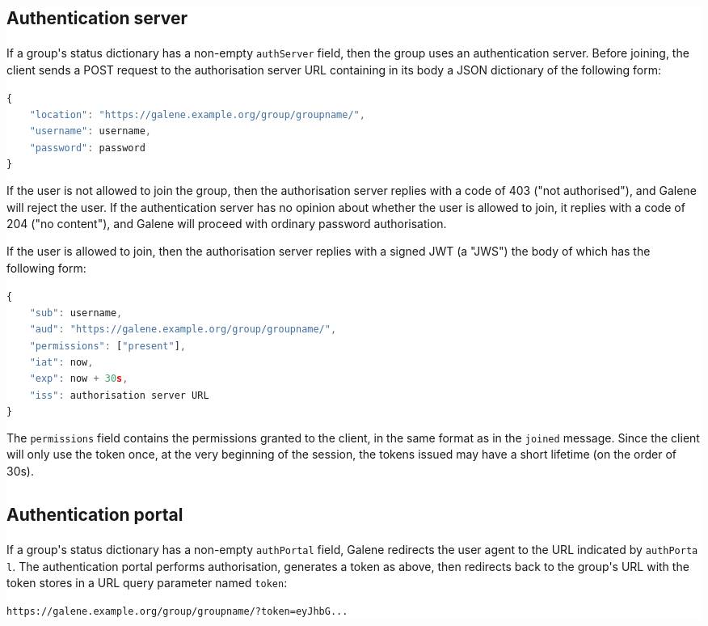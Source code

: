 ## Authentication server

If a group's status dictionary has a non-empty `authServer` field, then
the group uses an authentication server.  Before joining, the client sends
a POST request to the authorisation server URL containing in its body
a JSON dictionary of the following form:
```javascript
{
    "location": "https://galene.example.org/group/groupname/",
    "username": username,
    "password": password
}
```

If the user is not allowed to join the group, then the authorisation
server replies with a code of 403 ("not authorised"), and Galene will
reject the user.  If the authentication server has no opinion about
whether the user is allowed to join, it replies with a code of 204 ("no
content"), and Galene will proceed with ordinary password authorisation.

If the user is allowed to join, then the authorisation server replies with
a signed JWT (a "JWS") the body of which has the following form:
```javascript
{
    "sub": username,
    "aud": "https://galene.example.org/group/groupname/",
    "permissions": ["present"],
    "iat": now,
    "exp": now + 30s,
    "iss": authorisation server URL
}
```
The `permissions` field contains the permissions granted to the client, in
the same format as in the `joined` message.  Since the client will only
use the token once, at the very beginning of the session, the tokens
issued may have a short lifetime (on the order of 30s).

## Authentication portal

If a group's status dictionary has a non-empty `authPortal` field, Galene
redirects the user agent to the URL indicated by `authPortal`.  The
authentication portal performs authorisation, generates a token as above,
then redirects back to the group's URL with the token stores in a URL
query parameter named `token`:

    https://galene.example.org/group/groupname/?token=eyJhbG...
